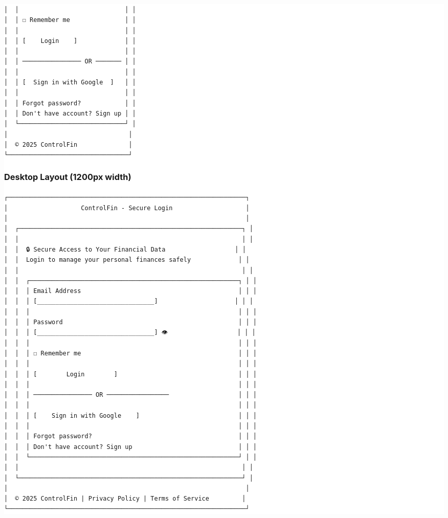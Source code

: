 ```
│  │                             │ │
│  │ ☐ Remember me               │ │
│  │                             │ │
│  │ [    Login    ]             │ │
│  │                             │ │
│  │ ──────────────── OR ─────── │ │
│  │                             │ │
│  │ [  Sign in with Google  ]   │ │
│  │                             │ │
│  │ Forgot password?            │ │
│  │ Don't have account? Sign up │ │
│  └─────────────────────────────┘ │
│                                 │
│  © 2025 ControlFin              │
└─────────────────────────────────┘
```

### Desktop Layout (1200px width)

```
┌─────────────────────────────────────────────────────────────────┐
│                    ControlFin - Secure Login                    │
│                                                                 │
│  ┌─────────────────────────────────────────────────────────────┐ │
│  │                                                             │ │
│  │  🔒 Secure Access to Your Financial Data                   │ │
│  │  Login to manage your personal finances safely             │ │
│  │                                                             │ │
│  │  ┌─────────────────────────────────────────────────────────┐ │ │
│  │  │ Email Address                                           │ │ │
│  │  │ [________________________________]                     │ │ │
│  │  │                                                         │ │ │
│  │  │ Password                                                │ │ │
│  │  │ [________________________________] 👁                   │ │ │
│  │  │                                                         │ │ │
│  │  │ ☐ Remember me                                           │ │ │
│  │  │                                                         │ │ │
│  │  │ [        Login        ]                                 │ │ │
│  │  │                                                         │ │ │
│  │  │ ──────────────── OR ─────────────────                   │ │ │
│  │  │                                                         │ │ │
│  │  │ [    Sign in with Google    ]                           │ │ │
│  │  │                                                         │ │ │
│  │  │ Forgot password?                                        │ │ │
│  │  │ Don't have account? Sign up                             │ │ │
│  │  └─────────────────────────────────────────────────────────┘ │ │
│  │                                                             │ │
│  └─────────────────────────────────────────────────────────────┘ │
│                                                                 │
│  © 2025 ControlFin | Privacy Policy | Terms of Service         │
└─────────────────────────────────────────────────────────────────┘
```
